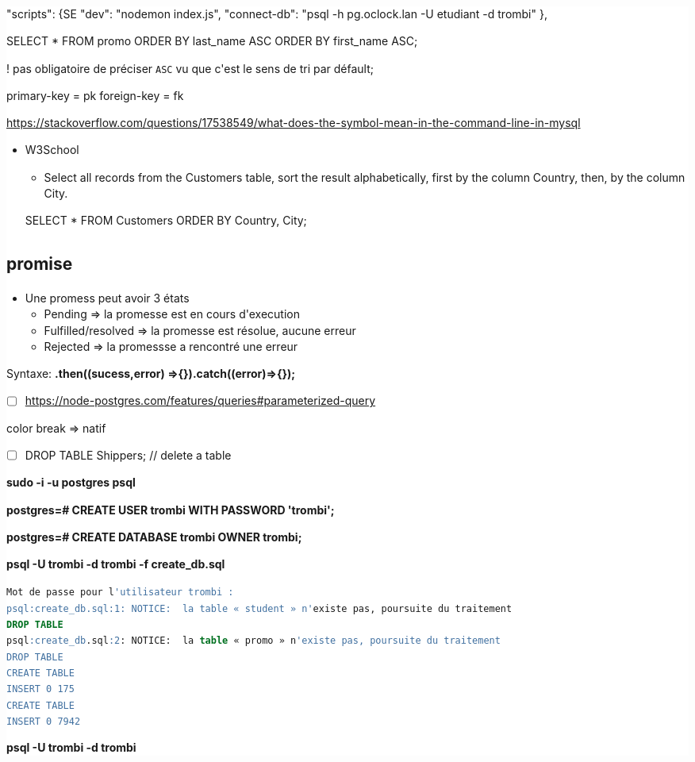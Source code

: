 "scripts": {SE
    "dev": "nodemon index.js",
    "connect-db": "psql -h pg.oclock.lan -U etudiant -d trombi"
  },

  SELECT * FROM promo ORDER BY last_name ASC ORDER BY first_name ASC;

  ! pas obligatoire de préciser `ASC` vu que c'est le sens de tri par défault;

  primary-key = pk
  foreign-key = fk

https://stackoverflow.com/questions/17538549/what-does-the-symbol-mean-in-the-command-line-in-mysql


- W3School
   - Select all records from the Customers table, sort the result alphabetically, first by the column Country, then, by the column City.

   SELECT * FROM Customers ORDER BY Country, City;


## promise

- Une promess peut avoir 3 états
  - Pending => la promesse est en cours d'execution
  - Fulfilled/resolved => la promesse est résolue, aucune erreur
  - Rejected => la promessse a rencontré une erreur

Syntaxe:
**.then((sucess,error) =>{}).catch((error)=>{});**

- [ ] https://node-postgres.com/features/queries#parameterized-query

color break => natif

- [ ] DROP TABLE Shippers; // delete a table

**sudo -i -u postgres psql**

**postgres=# CREATE USER trombi WITH PASSWORD 'trombi';**

**postgres=# CREATE DATABASE trombi OWNER trombi;**


**psql -U trombi -d trombi -f create_db.sql**
```sql
Mot de passe pour l'utilisateur trombi : 
psql:create_db.sql:1: NOTICE:  la table « student » n'existe pas, poursuite du traitement
DROP TABLE
psql:create_db.sql:2: NOTICE:  la table « promo » n'existe pas, poursuite du traitement
DROP TABLE
CREATE TABLE
INSERT 0 175
CREATE TABLE
INSERT 0 7942
```
**psql -U trombi -d trombi**
